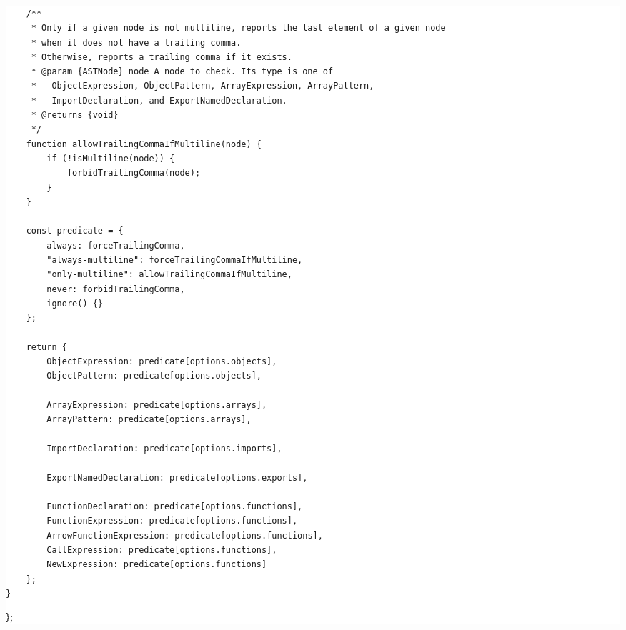         /**
         * Only if a given node is not multiline, reports the last element of a given node
         * when it does not have a trailing comma.
         * Otherwise, reports a trailing comma if it exists.
         * @param {ASTNode} node A node to check. Its type is one of
         *   ObjectExpression, ObjectPattern, ArrayExpression, ArrayPattern,
         *   ImportDeclaration, and ExportNamedDeclaration.
         * @returns {void}
         */
        function allowTrailingCommaIfMultiline(node) {
            if (!isMultiline(node)) {
                forbidTrailingComma(node);
            }
        }

        const predicate = {
            always: forceTrailingComma,
            "always-multiline": forceTrailingCommaIfMultiline,
            "only-multiline": allowTrailingCommaIfMultiline,
            never: forbidTrailingComma,
            ignore() {}
        };

        return {
            ObjectExpression: predicate[options.objects],
            ObjectPattern: predicate[options.objects],

            ArrayExpression: predicate[options.arrays],
            ArrayPattern: predicate[options.arrays],

            ImportDeclaration: predicate[options.imports],

            ExportNamedDeclaration: predicate[options.exports],

            FunctionDeclaration: predicate[options.functions],
            FunctionExpression: predicate[options.functions],
            ArrowFunctionExpression: predicate[options.functions],
            CallExpression: predicate[options.functions],
            NewExpression: predicate[options.functions]
        };
    }
};